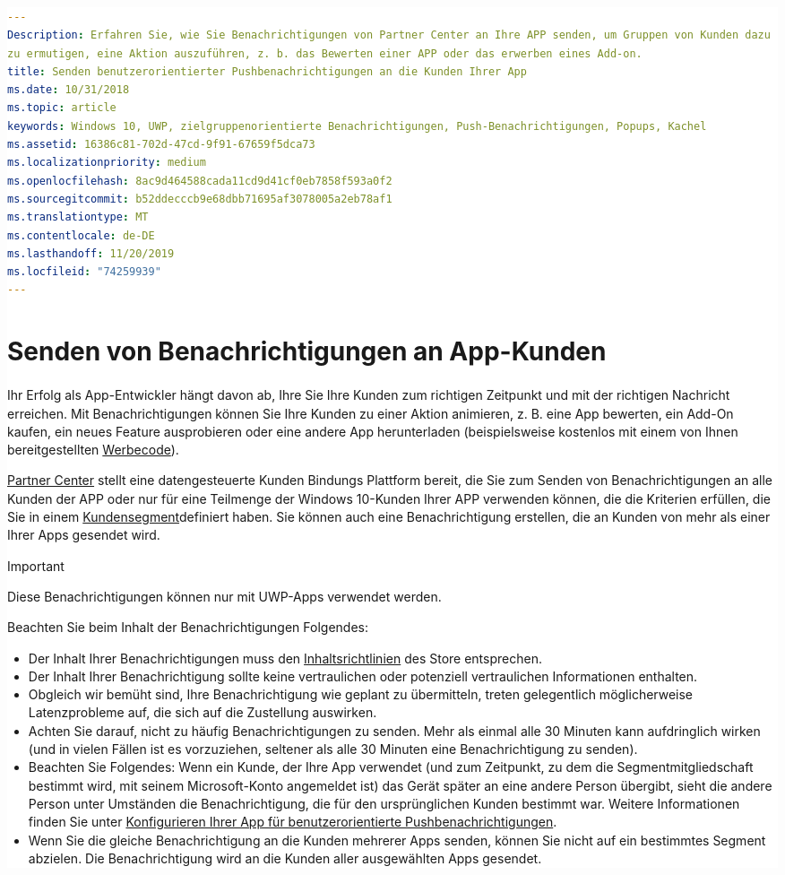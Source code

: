 ```yaml
---
Description: Erfahren Sie, wie Sie Benachrichtigungen von Partner Center an Ihre APP senden, um Gruppen von Kunden dazu zu ermutigen, eine Aktion auszuführen, z. b. das Bewerten einer APP oder das erwerben eines Add-on.
title: Senden benutzerorientierter Pushbenachrichtigungen an die Kunden Ihrer App
ms.date: 10/31/2018
ms.topic: article
keywords: Windows 10, UWP, zielgruppenorientierte Benachrichtigungen, Push-Benachrichtigungen, Popups, Kachel
ms.assetid: 16386c81-702d-47cd-9f91-67659f5dca73
ms.localizationpriority: medium
ms.openlocfilehash: 8ac9d464588cada11cd9d41cf0eb7858f593a0f2
ms.sourcegitcommit: b52ddecccb9e68dbb71695af3078005a2eb78af1
ms.translationtype: MT
ms.contentlocale: de-DE
ms.lasthandoff: 11/20/2019
ms.locfileid: "74259939"
---
```

# <a name="send-notifications-to-your-apps-customers"></a>Senden von Benachrichtigungen an App-Kunden

Ihr Erfolg als App-Entwickler hängt davon ab, Ihre Sie Ihre Kunden zum richtigen Zeitpunkt und mit der richtigen Nachricht erreichen. Mit Benachrichtigungen können Sie Ihre Kunden zu einer Aktion animieren, z. B. eine App bewerten, ein Add-On kaufen, ein neues Feature ausprobieren oder eine andere App herunterladen (beispielsweise kostenlos mit einem von Ihnen bereitgestellten [Werbecode](generate-promotional-codes.md)).

[Partner Center](https://partner.microsoft.com/dashboard) stellt eine datengesteuerte Kunden Bindungs Plattform bereit, die Sie zum Senden von Benachrichtigungen an alle Kunden der APP oder nur für eine Teilmenge der Windows 10-Kunden Ihrer APP verwenden können, die die Kriterien erfüllen, die Sie in einem [Kundensegment](create-customer-segments.md)definiert haben. Sie können auch eine Benachrichtigung erstellen, die an Kunden von mehr als einer Ihrer Apps gesendet wird.

> [!IMPORTANT]
> Diese Benachrichtigungen können nur mit UWP-Apps verwendet werden.

Beachten Sie beim Inhalt der Benachrichtigungen Folgendes:
- Der Inhalt Ihrer Benachrichtigungen muss den [Inhaltsrichtlinien](https://docs.microsoft.com/legal/windows/agreements/store-policies#content_policies) des Store entsprechen.
- Der Inhalt Ihrer Benachrichtigung sollte keine vertraulichen oder potenziell vertraulichen Informationen enthalten.
- Obgleich wir bemüht sind, Ihre Benachrichtigung wie geplant zu übermitteln, treten gelegentlich möglicherweise Latenzprobleme auf, die sich auf die Zustellung auswirken.
- Achten Sie darauf, nicht zu häufig Benachrichtigungen zu senden. Mehr als einmal alle 30 Minuten kann aufdringlich wirken (und in vielen Fällen ist es vorzuziehen, seltener als alle 30 Minuten eine Benachrichtigung zu senden).
- Beachten Sie Folgendes: Wenn ein Kunde, der Ihre App verwendet (und zum Zeitpunkt, zu dem die Segmentmitgliedschaft bestimmt wird, mit seinem Microsoft-Konto angemeldet ist) das Gerät später an eine andere Person übergibt, sieht die andere Person unter Umständen die Benachrichtigung, die für den ursprünglichen Kunden bestimmt war. Weitere Informationen finden Sie unter [Konfigurieren Ihrer App für benutzerorientierte Pushbenachrichtigungen](../monetize/configure-your-app-to-receive-dev-center-notifications.md#notification-customers).
- Wenn Sie die gleiche Benachrichtigung an die Kunden mehrerer Apps senden, können Sie nicht auf ein bestimmtes Segment abzielen. Die Benachrichtigung wird an die Kunden aller ausgewählten Apps gesendet.
